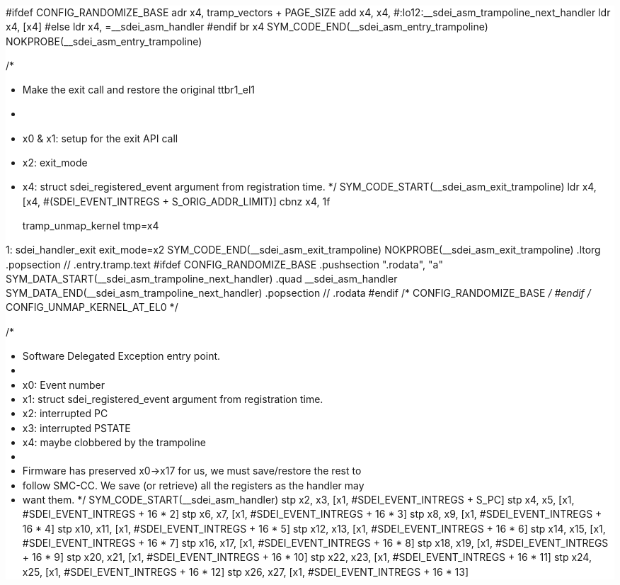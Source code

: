 #ifdef CONFIG_RANDOMIZE_BASE
	adr	x4, tramp_vectors + PAGE_SIZE
	add	x4, x4, #:lo12:__sdei_asm_trampoline_next_handler
	ldr	x4, [x4]
#else
	ldr	x4, =__sdei_asm_handler
#endif
	br	x4
SYM_CODE_END(__sdei_asm_entry_trampoline)
NOKPROBE(__sdei_asm_entry_trampoline)

/*
 * Make the exit call and restore the original ttbr1_el1
 *
 * x0 & x1: setup for the exit API call
 * x2: exit_mode
 * x4: struct sdei_registered_event argument from registration time.
 */
SYM_CODE_START(__sdei_asm_exit_trampoline)
	ldr	x4, [x4, #(SDEI_EVENT_INTREGS + S_ORIG_ADDR_LIMIT)]
	cbnz	x4, 1f

	tramp_unmap_kernel	tmp=x4

1:	sdei_handler_exit exit_mode=x2
SYM_CODE_END(__sdei_asm_exit_trampoline)
NOKPROBE(__sdei_asm_exit_trampoline)
	.ltorg
.popsection		// .entry.tramp.text
#ifdef CONFIG_RANDOMIZE_BASE
.pushsection ".rodata", "a"
SYM_DATA_START(__sdei_asm_trampoline_next_handler)
	.quad	__sdei_asm_handler
SYM_DATA_END(__sdei_asm_trampoline_next_handler)
.popsection		// .rodata
#endif /* CONFIG_RANDOMIZE_BASE */
#endif /* CONFIG_UNMAP_KERNEL_AT_EL0 */

/*
 * Software Delegated Exception entry point.
 *
 * x0: Event number
 * x1: struct sdei_registered_event argument from registration time.
 * x2: interrupted PC
 * x3: interrupted PSTATE
 * x4: maybe clobbered by the trampoline
 *
 * Firmware has preserved x0->x17 for us, we must save/restore the rest to
 * follow SMC-CC. We save (or retrieve) all the registers as the handler may
 * want them.
 */
SYM_CODE_START(__sdei_asm_handler)
	stp     x2, x3, [x1, #SDEI_EVENT_INTREGS + S_PC]
	stp     x4, x5, [x1, #SDEI_EVENT_INTREGS + 16 * 2]
	stp     x6, x7, [x1, #SDEI_EVENT_INTREGS + 16 * 3]
	stp     x8, x9, [x1, #SDEI_EVENT_INTREGS + 16 * 4]
	stp     x10, x11, [x1, #SDEI_EVENT_INTREGS + 16 * 5]
	stp     x12, x13, [x1, #SDEI_EVENT_INTREGS + 16 * 6]
	stp     x14, x15, [x1, #SDEI_EVENT_INTREGS + 16 * 7]
	stp     x16, x17, [x1, #SDEI_EVENT_INTREGS + 16 * 8]
	stp     x18, x19, [x1, #SDEI_EVENT_INTREGS + 16 * 9]
	stp     x20, x21, [x1, #SDEI_EVENT_INTREGS + 16 * 10]
	stp     x22, x23, [x1, #SDEI_EVENT_INTREGS + 16 * 11]
	stp     x24, x25, [x1, #SDEI_EVENT_INTREGS + 16 * 12]
	stp     x26, x27, [x1, #SDEI_EVENT_INTREGS + 16 * 13]